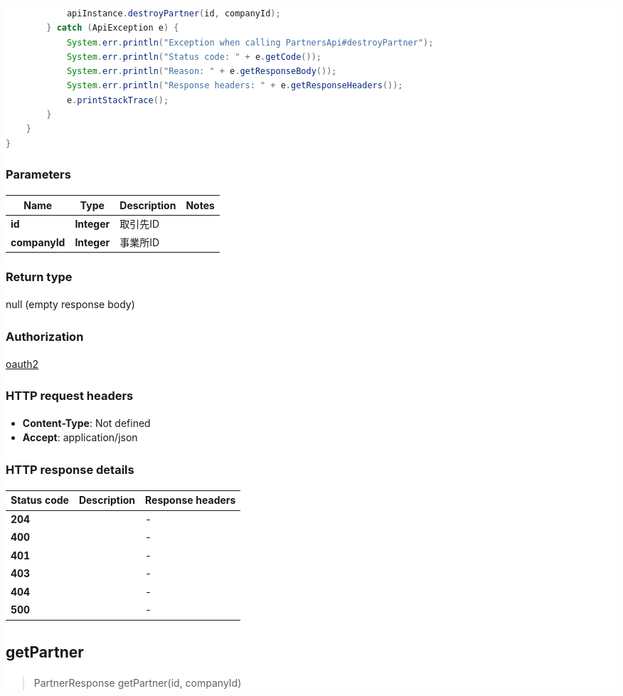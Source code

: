 ```java
            apiInstance.destroyPartner(id, companyId);
        } catch (ApiException e) {
            System.err.println("Exception when calling PartnersApi#destroyPartner");
            System.err.println("Status code: " + e.getCode());
            System.err.println("Reason: " + e.getResponseBody());
            System.err.println("Response headers: " + e.getResponseHeaders());
            e.printStackTrace();
        }
    }
}
```

### Parameters


Name | Type | Description  | Notes
------------- | ------------- | ------------- | -------------
 **id** | **Integer**| 取引先ID |
 **companyId** | **Integer**| 事業所ID |

### Return type

null (empty response body)

### Authorization

[oauth2](../README.md#oauth2)

### HTTP request headers

- **Content-Type**: Not defined
- **Accept**: application/json


### HTTP response details
| Status code | Description | Response headers |
|-------------|-------------|------------------|
| **204** |  |  -  |
| **400** |  |  -  |
| **401** |  |  -  |
| **403** |  |  -  |
| **404** |  |  -  |
| **500** |  |  -  |


## getPartner

> PartnerResponse getPartner(id, companyId)
